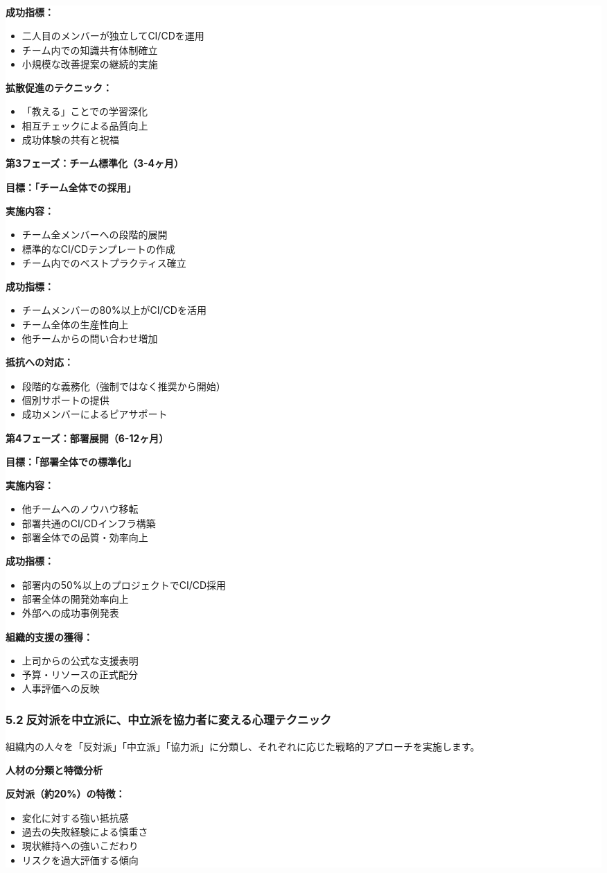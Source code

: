 **成功指標：**
- 二人目のメンバーが独立してCI/CDを運用
- チーム内での知識共有体制確立
- 小規模な改善提案の継続的実施

**拡散促進のテクニック：**
- 「教える」ことでの学習深化
- 相互チェックによる品質向上
- 成功体験の共有と祝福

**第3フェーズ：チーム標準化（3-4ヶ月）**

**目標：「チーム全体での採用」**

**実施内容：**
- チーム全メンバーへの段階的展開
- 標準的なCI/CDテンプレートの作成
- チーム内でのベストプラクティス確立

**成功指標：**
- チームメンバーの80%以上がCI/CDを活用
- チーム全体の生産性向上
- 他チームからの問い合わせ増加

**抵抗への対応：**
- 段階的な義務化（強制ではなく推奨から開始）
- 個別サポートの提供
- 成功メンバーによるピアサポート

**第4フェーズ：部署展開（6-12ヶ月）**

**目標：「部署全体での標準化」**

**実施内容：**
- 他チームへのノウハウ移転
- 部署共通のCI/CDインフラ構築
- 部署全体での品質・効率向上

**成功指標：**
- 部署内の50%以上のプロジェクトでCI/CD採用
- 部署全体の開発効率向上
- 外部への成功事例発表

**組織的支援の獲得：**
- 上司からの公式な支援表明
- 予算・リソースの正式配分
- 人事評価への反映

### 5.2 反対派を中立派に、中立派を協力者に変える心理テクニック

組織内の人々を「反対派」「中立派」「協力派」に分類し、それぞれに応じた戦略的アプローチを実施します。

**人材の分類と特徴分析**

**反対派（約20%）の特徴：**
- 変化に対する強い抵抗感
- 過去の失敗経験による慎重さ
- 現状維持への強いこだわり
- リスクを過大評価する傾向
